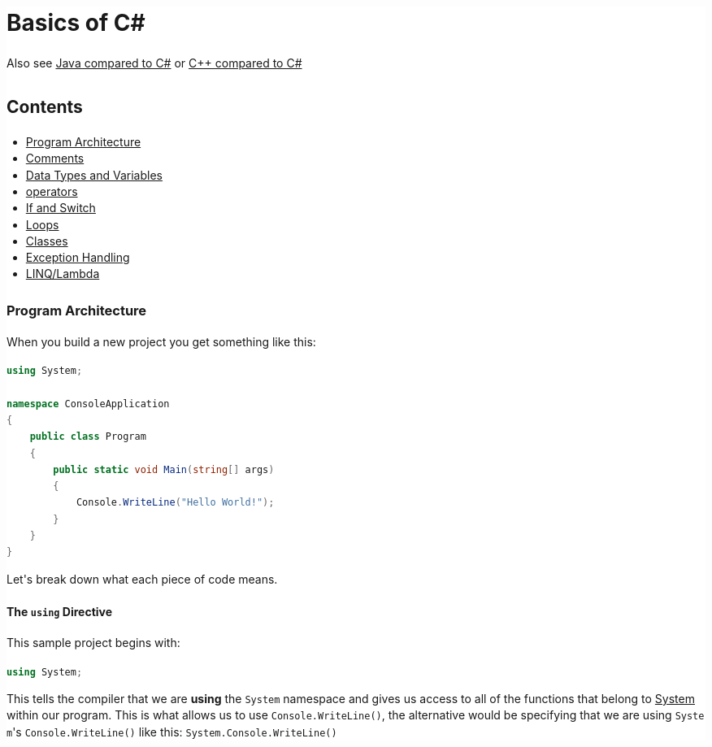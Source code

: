 <h1>Basics of C#</h1>

Also see [Java compared to C#](https://github.com/byu-is-403/syllabus/blob/danmo91/basics-of-csharp/basics-of-csharp/java-compared-to-csharp.md) or [C++ compared to C#](https://github.com/byu-is-403/syllabus/blob/danmo91/basics-of-csharp/basics-of-csharp/csharp-console-app.md)


## Contents

- [Program Architecture](#program-architecture)
- [Comments](#comments)
- [Data Types and Variables](#data-types-and-variables)
- [operators](#operators)
- [If and Switch](#if-and-switch)
- [Loops](#loops)
- [Classes](#classes)
- [Exception Handling](#exception-handling)
- [LINQ/Lambda](#linqlambda)


### Program Architecture

When you build a new project you get something like this:

```csharp
using System;

namespace ConsoleApplication
{
    public class Program
    {
        public static void Main(string[] args)
        {
            Console.WriteLine("Hello World!");
        }
    }
}
```

Let's break down what each piece of code means.


#### The `using` Directive

This sample project begins with:

```csharp
using System;
```

This tells the compiler that we are **using** the `System` namespace and gives us access to all of the functions that belong to [System](https://msdn.microsoft.com/en-us/library/system(v=vs.110).aspx) within our program.  This is what allows us to use `Console.WriteLine()`, the alternative would be specifying that we are using `System`'s `Console.WriteLine()` like this:  `System.Console.WriteLine()`
